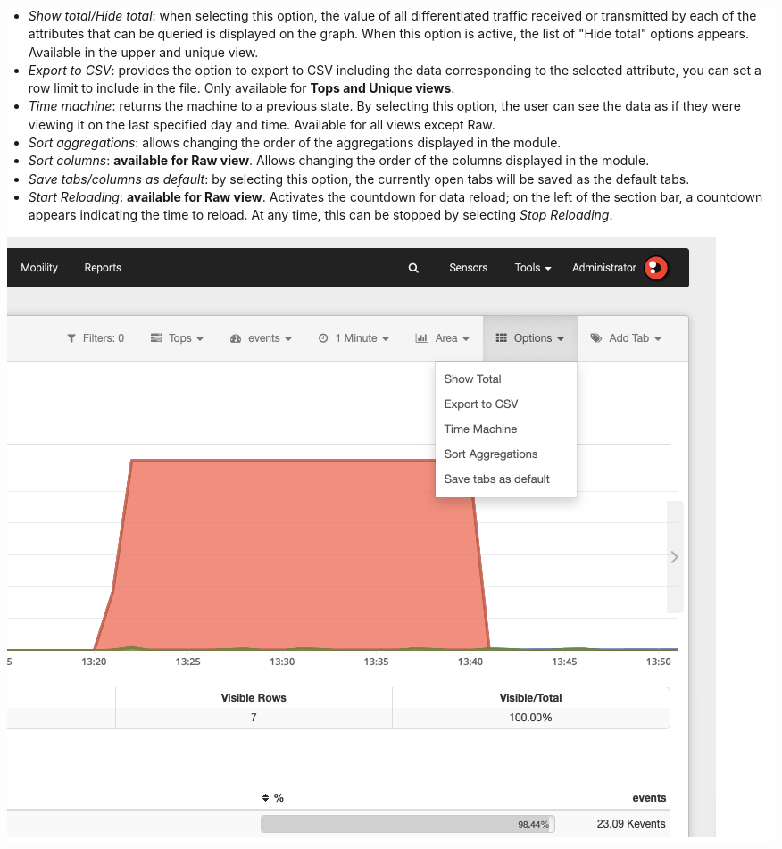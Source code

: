 - *Show total/Hide total*: when selecting this option, the value of all differentiated traffic received or transmitted by each of the attributes that can be queried is displayed on the graph. When this option is active, the list of "Hide total" options appears. Available in the upper and unique view.
- *Export to CSV*: provides the option to export to CSV including the data corresponding to the selected attribute, you can set a row limit to include in the file. Only available for **Tops and Unique views**.
- *Time machine*: returns the machine to a previous state. By selecting this option, the user can see the data as if they were viewing it on the last specified day and time. Available for all views except Raw.
- *Sort aggregations*: allows changing the order of the aggregations displayed in the module.
- *Sort columns*: **available for Raw view**. Allows changing the order of the columns displayed in the module.
- *Save tabs/columns as default*: by selecting this option, the currently open tabs will be saved as the default tabs.
- *Start Reloading*: **available for Raw view**. Activates the countdown for data reload; on the left of the section bar, a countdown appears indicating the time to reload. At any time, this can be stopped by selecting *Stop Reloading*.

![Options](images/ch04_img021.png)
